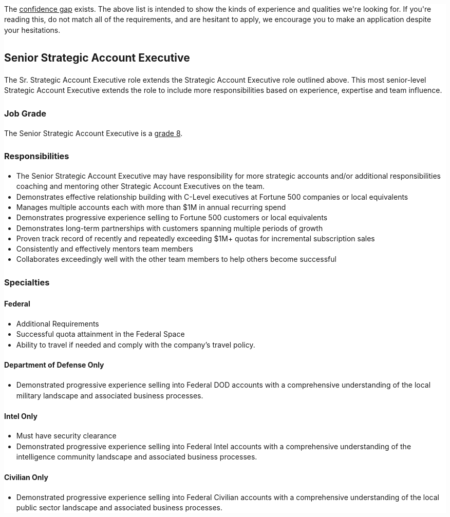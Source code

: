 The [confidence gap](https://www.theatlantic.com/magazine/archive/2014/05/the-confidence-gap/359815/) exists. The above list is intended to show the kinds of experience and qualities we're looking for. If you're reading this, do not match all of the requirements, and are hesitant to apply, we encourage you to make an application despite your hesitations.

## Senior Strategic Account Executive

The Sr. Strategic Account Executive  role extends the Strategic Account Executive role outlined above. This most senior-level Strategic Account Executive extends the role to include more responsibilities based on experience, expertise and team influence.

### Job Grade

The Senior Strategic Account Executive is a [grade 8](https://about.gitlab.com/handbook/total-rewards/compensation/compensation-calculator/#gitlab-job-grades).

### Responsibilities

- The Senior Strategic Account Executive may have responsibility for more strategic accounts and/or additional responsibilities coaching and mentoring other Strategic Account Executives  on the team.
- Demonstrates effective relationship building with C-Level executives at Fortune 500 companies or local equivalents
- Manages multiple accounts each with more than $1M in annual recurring spend
- Demonstrates progressive experience selling to Fortune 500 customers or local equivalents
- Demonstrates long-term partnerships with customers spanning multiple periods of growth
- Proven track record of recently and repeatedly exceeding $1M+ quotas for incremental subscription sales
- Consistently and effectively mentors team members
- Collaborates exceedingly well with the other team members to help others become successful

### Specialties

#### Federal

- Additional Requirements
- Successful quota attainment in the Federal Space
- Ability to travel if needed and comply with the company’s travel policy.

#### Department of Defense Only

- Demonstrated progressive experience selling into Federal DOD accounts with a comprehensive understanding of the local military landscape and associated business processes.

#### Intel Only

- Must have security clearance
- Demonstrated progressive experience selling into Federal Intel accounts with a comprehensive understanding of the intelligence community landscape and associated business processes.

#### Civilian Only

- Demonstrated progressive experience selling into Federal Civilian accounts with a comprehensive understanding of the local public sector landscape and associated business processes.
